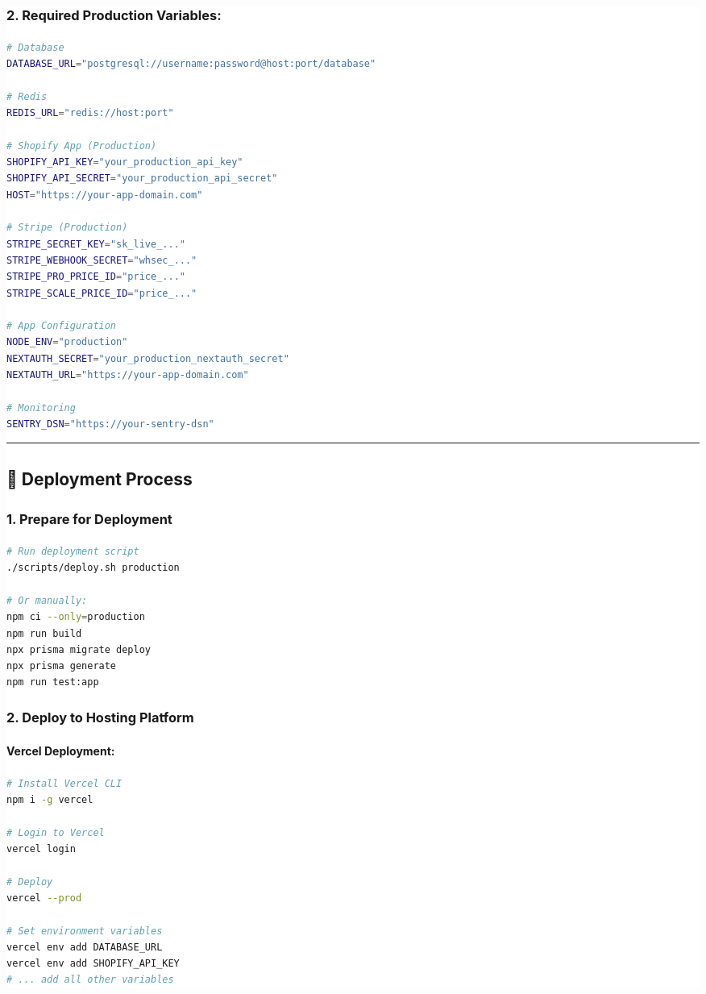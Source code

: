 ### **2. Required Production Variables:**

```bash
# Database
DATABASE_URL="postgresql://username:password@host:port/database"

# Redis
REDIS_URL="redis://host:port"

# Shopify App (Production)
SHOPIFY_API_KEY="your_production_api_key"
SHOPIFY_API_SECRET="your_production_api_secret"
HOST="https://your-app-domain.com"

# Stripe (Production)
STRIPE_SECRET_KEY="sk_live_..."
STRIPE_WEBHOOK_SECRET="whsec_..."
STRIPE_PRO_PRICE_ID="price_..."
STRIPE_SCALE_PRICE_ID="price_..."

# App Configuration
NODE_ENV="production"
NEXTAUTH_SECRET="your_production_nextauth_secret"
NEXTAUTH_URL="https://your-app-domain.com"

# Monitoring
SENTRY_DSN="https://your-sentry-dsn"
```

---

## 🚀 **Deployment Process**

### **1. Prepare for Deployment**

```bash
# Run deployment script
./scripts/deploy.sh production

# Or manually:
npm ci --only=production
npm run build
npx prisma migrate deploy
npx prisma generate
npm run test:app
```

### **2. Deploy to Hosting Platform**

#### **Vercel Deployment:**
```bash
# Install Vercel CLI
npm i -g vercel

# Login to Vercel
vercel login

# Deploy
vercel --prod

# Set environment variables
vercel env add DATABASE_URL
vercel env add SHOPIFY_API_KEY
# ... add all other variables
```